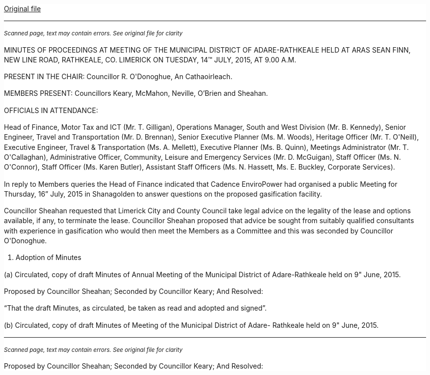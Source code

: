 [Original file](https://www.limerick.ie/sites/default/files/media/documents/2017-06/Minutes%20-%20Monthly%20Meeting%20of%20Municipal%20District%20of%20Adare-Rathkeale%2014th%20July%202015.pdf)

---
*<small>Scanned page, text may contain errors. See original file for clarity</small>*  

MINUTES OF PROCEEDINGS AT MEETING OF THE MUNICIPAL DISTRICT
OF ADARE-RATHKEALE HELD AT ARAS SEAN FINN, NEW LINE ROAD,
RATHKEALE, CO. LIMERICK ON TUESDAY, 14™ JULY, 2015, AT 9.00 A.M.

PRESENT IN THE CHAIR: Councillor R. O'Donoghue, An Cathaoirleach.

MEMBERS PRESENT:
Councillors Keary, McMahon, Neville, O’Brien and Sheahan.

OFFICIALS IN ATTENDANCE:

Head of Finance, Motor Tax and ICT (Mr. T. Gilligan), Operations Manager, South and
West Division (Mr. B. Kennedy), Senior Engineer, Travel and Transportation (Mr. D.
Brennan), Senior Executive Planner (Ms. M. Woods), Heritage Officer (Mr. T. O'Neill),
Executive Engineer, Travel & Transportation (Ms. A. Mellett), Executive Planner (Ms. B.
Quinn), Meetings Administrator (Mr. T. O'Callaghan), Administrative Officer, Community,
Leisure and Emergency Services (Mr. D. McGuigan), Staff Officer (Ms. N. O'Connor), Staff
Officer (Ms. Karen Butler), Assistant Staff Officers (Ms. N. Hassett, Ms. E. Buckley,
Corporate Services).

In reply to Members queries the Head of Finance indicated that Cadence EnviroPower had
organised a public Meeting for Thursday, 16” July, 2015 in Shanagolden to answer
questions on the proposed gasification facility.

Councillor Sheahan requested that Limerick City and County Council take legal advice on
the legality of the lease and options available, if any, to terminate the lease. Councillor
Sheahan proposed that advice be sought from suitably qualified consultants with
experience in gasification who would then meet the Members as a Committee and this
was seconded by Councillor O'Donoghue.

1. Adoption of Minutes

(a) Circulated, copy of draft Minutes of Annual Meeting of the Municipal District of
Adare-Rathkeale held on 9" June, 2015.

Proposed by Councillor Sheahan;
Seconded by Councillor Keary;
And Resolved:

“That the draft Minutes, as circulated, be taken as read and adopted and signed”.

(b) Circulated, copy of draft Minutes of Meeting of the Municipal District of Adare-
Rathkeale held on 9" June, 2015.


---
*<small>Scanned page, text may contain errors. See original file for clarity</small>*  

Proposed by Councillor Sheahan;
Seconded by Councillor Keary;
And Resolved:
